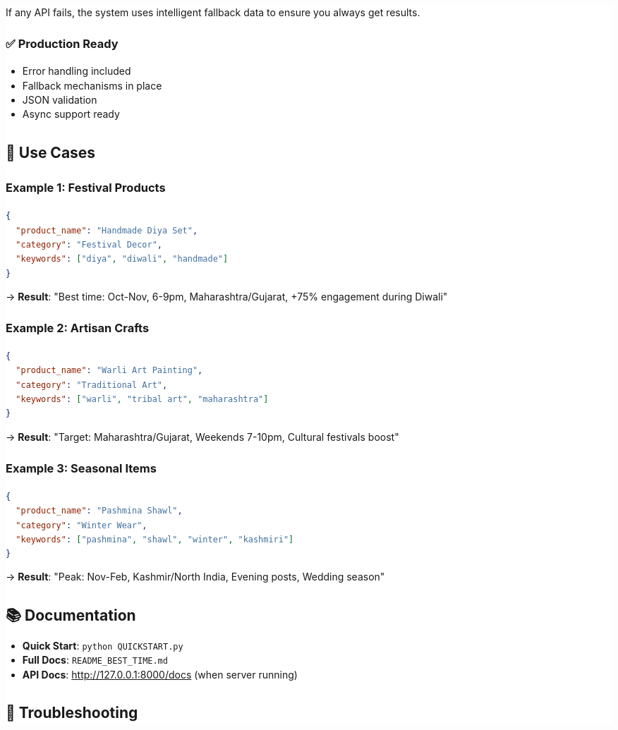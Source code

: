 If any API fails, the system uses intelligent fallback data to ensure you always get results.

### ✅ Production Ready

- Error handling included
- Fallback mechanisms in place
- JSON validation
- Async support ready

## 🎯 Use Cases

### Example 1: Festival Products

```json
{
  "product_name": "Handmade Diya Set",
  "category": "Festival Decor",
  "keywords": ["diya", "diwali", "handmade"]
}
```

→ **Result**: "Best time: Oct-Nov, 6-9pm, Maharashtra/Gujarat, +75% engagement during Diwali"

### Example 2: Artisan Crafts

```json
{
  "product_name": "Warli Art Painting",
  "category": "Traditional Art",
  "keywords": ["warli", "tribal art", "maharashtra"]
}
```

→ **Result**: "Target: Maharashtra/Gujarat, Weekends 7-10pm, Cultural festivals boost"

### Example 3: Seasonal Items

```json
{
  "product_name": "Pashmina Shawl",
  "category": "Winter Wear",
  "keywords": ["pashmina", "shawl", "winter", "kashmiri"]
}
```

→ **Result**: "Peak: Nov-Feb, Kashmir/North India, Evening posts, Wedding season"

## 📚 Documentation

- **Quick Start**: `python QUICKSTART.py`
- **Full Docs**: `README_BEST_TIME.md`
- **API Docs**: http://127.0.0.1:8000/docs (when server running)

## 🐛 Troubleshooting
